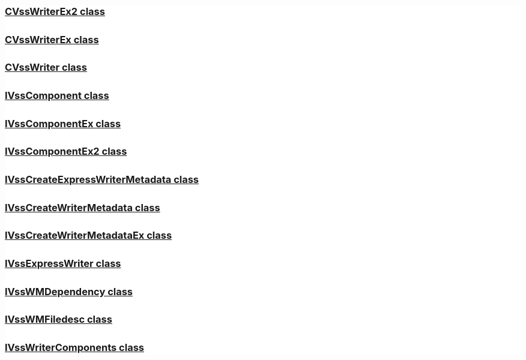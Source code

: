 ### [CVssWriterEx2 class](../vswriter/nl-vswriter-cvsswriterex2.md)
### [CVssWriterEx class](../vswriter/nl-vswriter-cvsswriterex~r1.md)
### [CVssWriter class](../vswriter/nl-vswriter-cvsswriter~r1.md)
### [IVssComponent class](../vswriter/nl-vswriter-ivsscomponent.md)
### [IVssComponentEx class](../vswriter/nl-vswriter-ivsscomponentex.md)
### [IVssComponentEx2 class](../vswriter/nl-vswriter-ivsscomponentex2.md)
### [IVssCreateExpressWriterMetadata class](../vswriter/nl-vswriter-ivsscreateexpresswritermetadata.md)
### [IVssCreateWriterMetadata class](../vswriter/nl-vswriter-ivsscreatewritermetadata.md)
### [IVssCreateWriterMetadataEx class](../vswriter/nl-vswriter-ivsscreatewritermetadataex.md)
### [IVssExpressWriter class](../vswriter/nl-vswriter-ivssexpresswriter.md)
### [IVssWMDependency class](../vswriter/nl-vswriter-ivsswmdependency.md)
### [IVssWMFiledesc class](../vswriter/nl-vswriter-ivsswmfiledesc.md)
### [IVssWriterComponents class](../vswriter/nl-vswriter-ivsswritercomponents.md)
